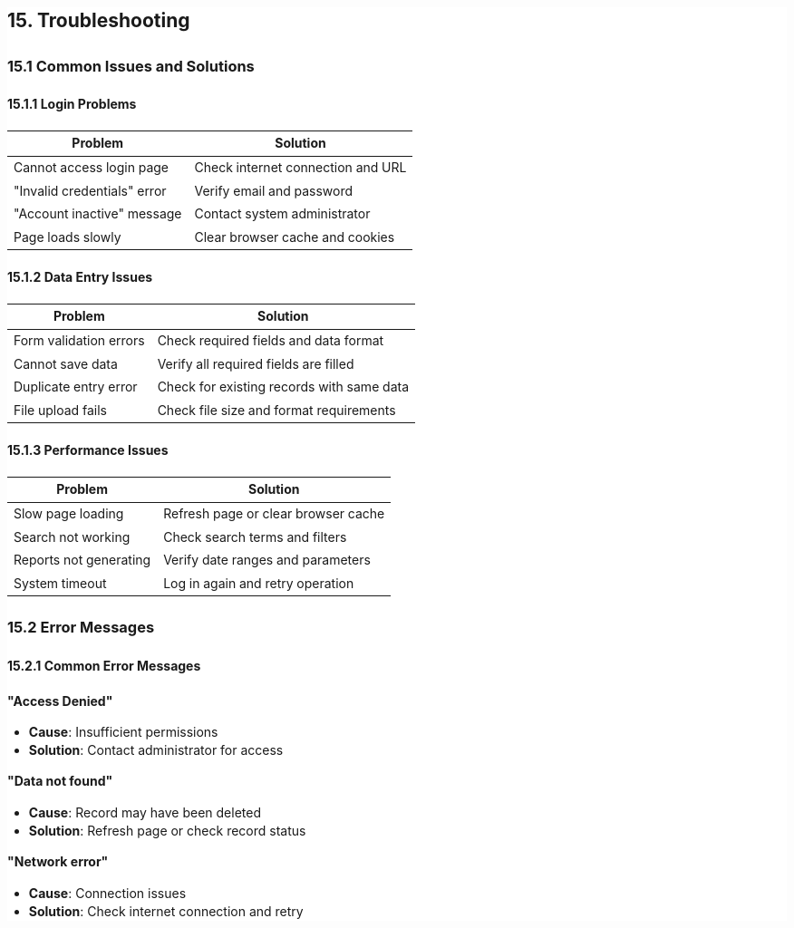 
## 15. Troubleshooting

### 15.1 Common Issues and Solutions

#### 15.1.1 Login Problems

| Problem | Solution |
|---------|----------|
| Cannot access login page | Check internet connection and URL |
| "Invalid credentials" error | Verify email and password |
| "Account inactive" message | Contact system administrator |
| Page loads slowly | Clear browser cache and cookies |

#### 15.1.2 Data Entry Issues

| Problem | Solution |
|---------|----------|
| Form validation errors | Check required fields and data format |
| Cannot save data | Verify all required fields are filled |
| Duplicate entry error | Check for existing records with same data |
| File upload fails | Check file size and format requirements |

#### 15.1.3 Performance Issues

| Problem | Solution |
|---------|----------|
| Slow page loading | Refresh page or clear browser cache |
| Search not working | Check search terms and filters |
| Reports not generating | Verify date ranges and parameters |
| System timeout | Log in again and retry operation |

### 15.2 Error Messages

#### 15.2.1 Common Error Messages

**"Access Denied"**
- **Cause**: Insufficient permissions
- **Solution**: Contact administrator for access

**"Data not found"**
- **Cause**: Record may have been deleted
- **Solution**: Refresh page or check record status

**"Network error"**
- **Cause**: Connection issues
- **Solution**: Check internet connection and retry
